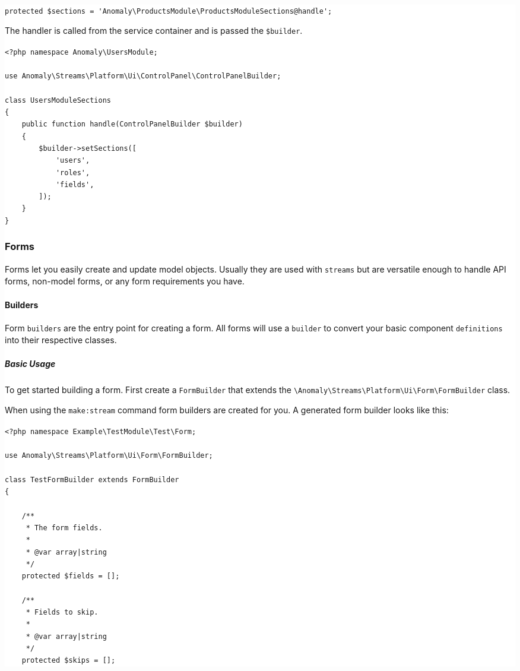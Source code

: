     protected $sections = 'Anomaly\ProductsModule\ProductsModuleSections@handle';

The handler is called from the service container and is passed the `$builder`.

    <?php namespace Anomaly\UsersModule;

    use Anomaly\Streams\Platform\Ui\ControlPanel\ControlPanelBuilder;

    class UsersModuleSections
    {
        public function handle(ControlPanelBuilder $builder)
        {
            $builder->setSections([
                'users',
                'roles',
                'fields',
            ]);
        }
    }


### Forms

Forms let you easily create and update model objects. Usually they are used with `streams` but are versatile enough to handle API forms, non-model forms, or any form requirements you have.


#### Builders

Form `builders` are the entry point for creating a form. All forms will use a `builder` to convert your basic component `definitions` into their respective classes.


##### Basic Usage

To get started building a form. First create a `FormBuilder` that extends the `\Anomaly\Streams\Platform\Ui\Form\FormBuilder` class.

When using the `make:stream` command form builders are created for you. A generated form builder looks like this:

    <?php namespace Example\TestModule\Test\Form;

    use Anomaly\Streams\Platform\Ui\Form\FormBuilder;

    class TestFormBuilder extends FormBuilder
    {

        /**
         * The form fields.
         *
         * @var array|string
         */
        protected $fields = [];

        /**
         * Fields to skip.
         *
         * @var array|string
         */
        protected $skips = [];
